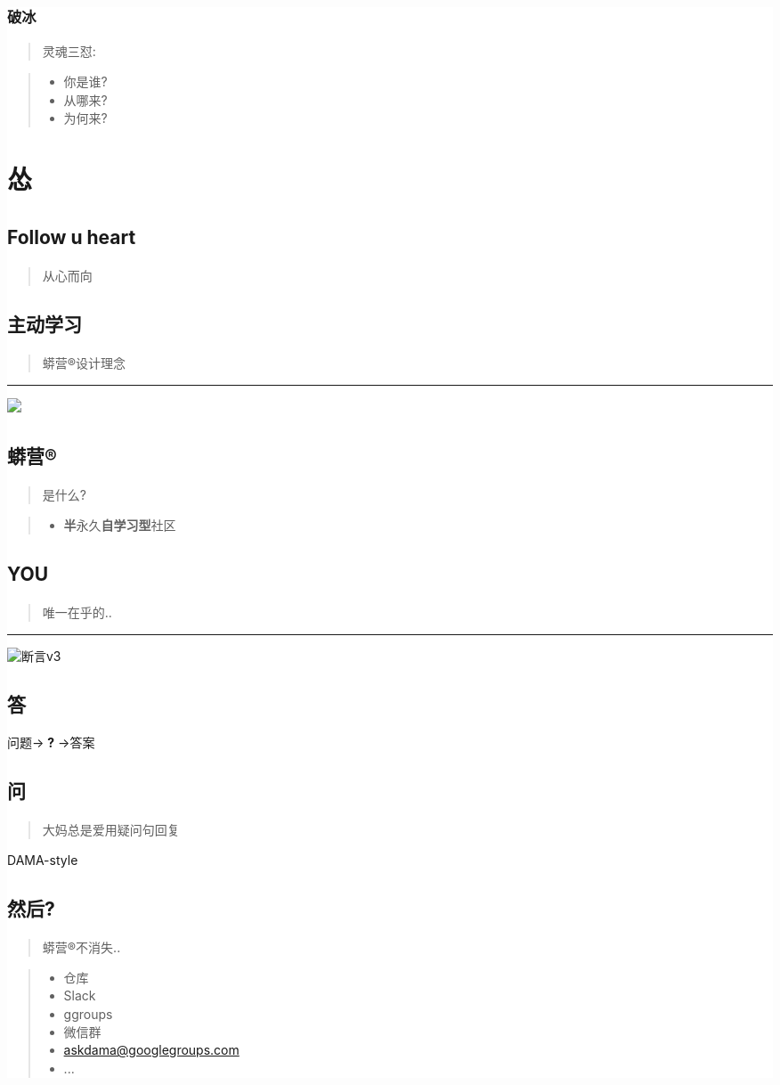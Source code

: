### 破冰
> 灵魂三怼:

> - 你是谁?
> - 从哪来?
> - 为何来?

# 怂


## Follow u heart
> 从心而向

## 主动学习
> 蟒营®设计理念

------


![](http://ydlj.zoomquiet.top/ipic/2020-08-09-Learning-Pyramid-synap.jpg)

## 蟒营®
> 是什么?

> - **半**永久**自学习型**社区

## YOU
> 唯一在乎的..

------


![断言v3](http://ydlj.zoomquiet.top/ipic/2020-10-04-theory101camp_v3.jpg)

## 答
问题-> **?** ->答案

## 问
> 大妈总是爱用疑问句回复

DAMA-style

## 然后?
> 蟒营®不消失..

> - 仓库
> - Slack
> - ggroups
> - 微信群
> - askdama@googlegroups.com
> - ...
